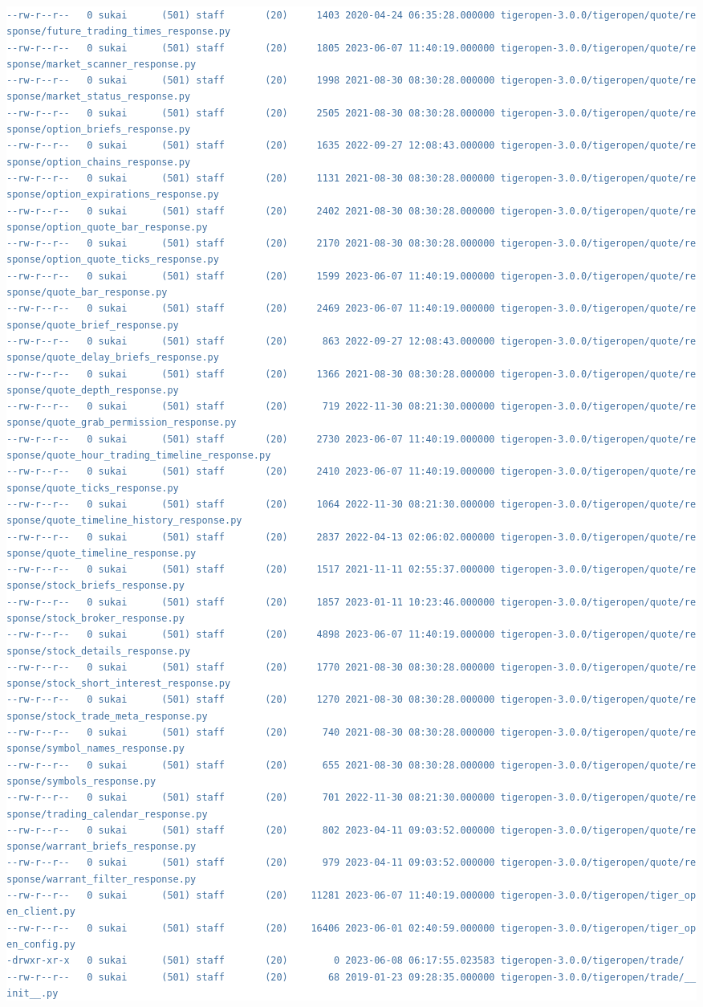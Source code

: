 ```diff
--rw-r--r--   0 sukai      (501) staff       (20)     1403 2020-04-24 06:35:28.000000 tigeropen-3.0.0/tigeropen/quote/response/future_trading_times_response.py
--rw-r--r--   0 sukai      (501) staff       (20)     1805 2023-06-07 11:40:19.000000 tigeropen-3.0.0/tigeropen/quote/response/market_scanner_response.py
--rw-r--r--   0 sukai      (501) staff       (20)     1998 2021-08-30 08:30:28.000000 tigeropen-3.0.0/tigeropen/quote/response/market_status_response.py
--rw-r--r--   0 sukai      (501) staff       (20)     2505 2021-08-30 08:30:28.000000 tigeropen-3.0.0/tigeropen/quote/response/option_briefs_response.py
--rw-r--r--   0 sukai      (501) staff       (20)     1635 2022-09-27 12:08:43.000000 tigeropen-3.0.0/tigeropen/quote/response/option_chains_response.py
--rw-r--r--   0 sukai      (501) staff       (20)     1131 2021-08-30 08:30:28.000000 tigeropen-3.0.0/tigeropen/quote/response/option_expirations_response.py
--rw-r--r--   0 sukai      (501) staff       (20)     2402 2021-08-30 08:30:28.000000 tigeropen-3.0.0/tigeropen/quote/response/option_quote_bar_response.py
--rw-r--r--   0 sukai      (501) staff       (20)     2170 2021-08-30 08:30:28.000000 tigeropen-3.0.0/tigeropen/quote/response/option_quote_ticks_response.py
--rw-r--r--   0 sukai      (501) staff       (20)     1599 2023-06-07 11:40:19.000000 tigeropen-3.0.0/tigeropen/quote/response/quote_bar_response.py
--rw-r--r--   0 sukai      (501) staff       (20)     2469 2023-06-07 11:40:19.000000 tigeropen-3.0.0/tigeropen/quote/response/quote_brief_response.py
--rw-r--r--   0 sukai      (501) staff       (20)      863 2022-09-27 12:08:43.000000 tigeropen-3.0.0/tigeropen/quote/response/quote_delay_briefs_response.py
--rw-r--r--   0 sukai      (501) staff       (20)     1366 2021-08-30 08:30:28.000000 tigeropen-3.0.0/tigeropen/quote/response/quote_depth_response.py
--rw-r--r--   0 sukai      (501) staff       (20)      719 2022-11-30 08:21:30.000000 tigeropen-3.0.0/tigeropen/quote/response/quote_grab_permission_response.py
--rw-r--r--   0 sukai      (501) staff       (20)     2730 2023-06-07 11:40:19.000000 tigeropen-3.0.0/tigeropen/quote/response/quote_hour_trading_timeline_response.py
--rw-r--r--   0 sukai      (501) staff       (20)     2410 2023-06-07 11:40:19.000000 tigeropen-3.0.0/tigeropen/quote/response/quote_ticks_response.py
--rw-r--r--   0 sukai      (501) staff       (20)     1064 2022-11-30 08:21:30.000000 tigeropen-3.0.0/tigeropen/quote/response/quote_timeline_history_response.py
--rw-r--r--   0 sukai      (501) staff       (20)     2837 2022-04-13 02:06:02.000000 tigeropen-3.0.0/tigeropen/quote/response/quote_timeline_response.py
--rw-r--r--   0 sukai      (501) staff       (20)     1517 2021-11-11 02:55:37.000000 tigeropen-3.0.0/tigeropen/quote/response/stock_briefs_response.py
--rw-r--r--   0 sukai      (501) staff       (20)     1857 2023-01-11 10:23:46.000000 tigeropen-3.0.0/tigeropen/quote/response/stock_broker_response.py
--rw-r--r--   0 sukai      (501) staff       (20)     4898 2023-06-07 11:40:19.000000 tigeropen-3.0.0/tigeropen/quote/response/stock_details_response.py
--rw-r--r--   0 sukai      (501) staff       (20)     1770 2021-08-30 08:30:28.000000 tigeropen-3.0.0/tigeropen/quote/response/stock_short_interest_response.py
--rw-r--r--   0 sukai      (501) staff       (20)     1270 2021-08-30 08:30:28.000000 tigeropen-3.0.0/tigeropen/quote/response/stock_trade_meta_response.py
--rw-r--r--   0 sukai      (501) staff       (20)      740 2021-08-30 08:30:28.000000 tigeropen-3.0.0/tigeropen/quote/response/symbol_names_response.py
--rw-r--r--   0 sukai      (501) staff       (20)      655 2021-08-30 08:30:28.000000 tigeropen-3.0.0/tigeropen/quote/response/symbols_response.py
--rw-r--r--   0 sukai      (501) staff       (20)      701 2022-11-30 08:21:30.000000 tigeropen-3.0.0/tigeropen/quote/response/trading_calendar_response.py
--rw-r--r--   0 sukai      (501) staff       (20)      802 2023-04-11 09:03:52.000000 tigeropen-3.0.0/tigeropen/quote/response/warrant_briefs_response.py
--rw-r--r--   0 sukai      (501) staff       (20)      979 2023-04-11 09:03:52.000000 tigeropen-3.0.0/tigeropen/quote/response/warrant_filter_response.py
--rw-r--r--   0 sukai      (501) staff       (20)    11281 2023-06-07 11:40:19.000000 tigeropen-3.0.0/tigeropen/tiger_open_client.py
--rw-r--r--   0 sukai      (501) staff       (20)    16406 2023-06-01 02:40:59.000000 tigeropen-3.0.0/tigeropen/tiger_open_config.py
-drwxr-xr-x   0 sukai      (501) staff       (20)        0 2023-06-08 06:17:55.023583 tigeropen-3.0.0/tigeropen/trade/
--rw-r--r--   0 sukai      (501) staff       (20)       68 2019-01-23 09:28:35.000000 tigeropen-3.0.0/tigeropen/trade/__init__.py
```